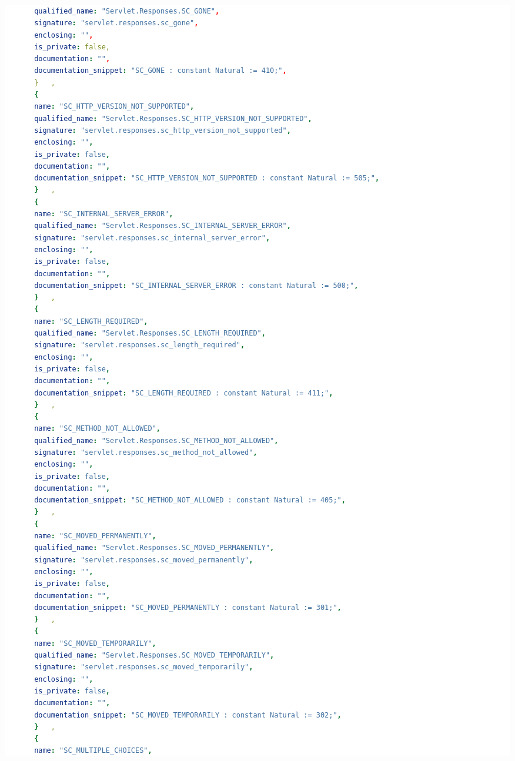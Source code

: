 ```yaml
       qualified_name: "Servlet.Responses.SC_GONE",
       signature: "servlet.responses.sc_gone",
       enclosing: "",
       is_private: false,
       documentation: "",
       documentation_snippet: "SC_GONE : constant Natural := 410;",
       }   ,
       {
       name: "SC_HTTP_VERSION_NOT_SUPPORTED",
       qualified_name: "Servlet.Responses.SC_HTTP_VERSION_NOT_SUPPORTED",
       signature: "servlet.responses.sc_http_version_not_supported",
       enclosing: "",
       is_private: false,
       documentation: "",
       documentation_snippet: "SC_HTTP_VERSION_NOT_SUPPORTED : constant Natural := 505;",
       }   ,
       {
       name: "SC_INTERNAL_SERVER_ERROR",
       qualified_name: "Servlet.Responses.SC_INTERNAL_SERVER_ERROR",
       signature: "servlet.responses.sc_internal_server_error",
       enclosing: "",
       is_private: false,
       documentation: "",
       documentation_snippet: "SC_INTERNAL_SERVER_ERROR : constant Natural := 500;",
       }   ,
       {
       name: "SC_LENGTH_REQUIRED",
       qualified_name: "Servlet.Responses.SC_LENGTH_REQUIRED",
       signature: "servlet.responses.sc_length_required",
       enclosing: "",
       is_private: false,
       documentation: "",
       documentation_snippet: "SC_LENGTH_REQUIRED : constant Natural := 411;",
       }   ,
       {
       name: "SC_METHOD_NOT_ALLOWED",
       qualified_name: "Servlet.Responses.SC_METHOD_NOT_ALLOWED",
       signature: "servlet.responses.sc_method_not_allowed",
       enclosing: "",
       is_private: false,
       documentation: "",
       documentation_snippet: "SC_METHOD_NOT_ALLOWED : constant Natural := 405;",
       }   ,
       {
       name: "SC_MOVED_PERMANENTLY",
       qualified_name: "Servlet.Responses.SC_MOVED_PERMANENTLY",
       signature: "servlet.responses.sc_moved_permanently",
       enclosing: "",
       is_private: false,
       documentation: "",
       documentation_snippet: "SC_MOVED_PERMANENTLY : constant Natural := 301;",
       }   ,
       {
       name: "SC_MOVED_TEMPORARILY",
       qualified_name: "Servlet.Responses.SC_MOVED_TEMPORARILY",
       signature: "servlet.responses.sc_moved_temporarily",
       enclosing: "",
       is_private: false,
       documentation: "",
       documentation_snippet: "SC_MOVED_TEMPORARILY : constant Natural := 302;",
       }   ,
       {
       name: "SC_MULTIPLE_CHOICES",
```